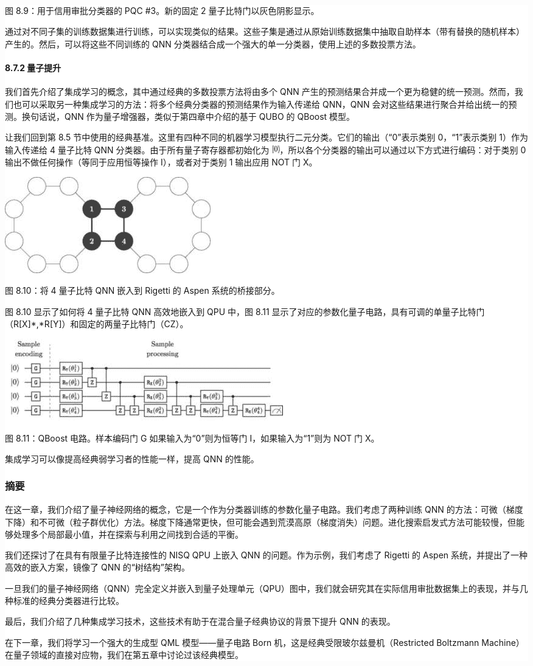 
图 8.9：用于信用审批分类器的 PQC #3。新的固定 2 量子比特门以灰色阴影显示。

通过对不同子集的训练数据集进行训练，可以实现类似的结果。这些子集是通过从原始训练数据集中抽取自助样本（带有替换的随机样本）产生的。然后，可以将这些不同训练的 QNN 分类器结合成一个强大的单一分类器，使用上述的多数投票方法。

#### 8.7.2 量子提升

我们首先介绍了集成学习的概念，其中通过经典的多数投票方法将由多个 QNN 产生的预测结果合并成一个更为稳健的统一预测。然而，我们也可以采取另一种集成学习的方法：将多个经典分类器的预测结果作为输入传递给 QNN，QNN 会对这些结果进行聚合并给出统一的预测。换句话说，QNN 作为量子增强器，类似于第四章中介绍的基于 QUBO 的 QBoost 模型。

让我们回到第 8.5 节中使用的经典基准。这里有四种不同的机器学习模型执行二元分类。它们的输出（“0”表示类别 0，“1”表示类别 1）作为输入传递给 4 量子比特 QNN 分类器。由于所有量子寄存器都初始化为 ![|0⟩](img/file805.jpg)，所以各个分类器的输出可以通过以下方式进行编码：对于类别 0 输出不做任何操作（等同于应用恒等操作 I），或者对于类别 1 输出应用 NOT 门 X。

![图 8.10：将 4 量子比特 QNN 嵌入到 Rigetti 的 Aspen 系统的桥接部分。](img/file806.jpg)

图 8.10：将 4 量子比特 QNN 嵌入到 Rigetti 的 Aspen 系统的桥接部分。

图 8.10 显示了如何将 4 量子比特 QNN 高效地嵌入到 QPU 中，图 8.11 显示了对应的参数化量子电路，具有可调的单量子比特门（R[X]*,*R[Y]）和固定的两量子比特门（CZ）。

![图 8.11：QBoost 电路。样本编码门 G 如果输入为“0”则为恒等门 I，如果输入为“1”则为 NOT 门 X。](img/file807.jpg)

图 8.11：QBoost 电路。样本编码门 G 如果输入为“0”则为恒等门 I，如果输入为“1”则为 NOT 门 X。

集成学习可以像提高经典弱学习者的性能一样，提高 QNN 的性能。

### 摘要

在这一章，我们介绍了量子神经网络的概念，它是一个作为分类器训练的参数化量子电路。我们考虑了两种训练 QNN 的方法：可微（梯度下降）和不可微（粒子群优化）方法。梯度下降通常更快，但可能会遇到荒漠高原（梯度消失）问题。进化搜索启发式方法可能较慢，但能够处理多个局部最小值，并在探索与利用之间找到合适的平衡。

我们还探讨了在具有有限量子比特连接性的 NISQ QPU 上嵌入 QNN 的问题。作为示例，我们考虑了 Rigetti 的 Aspen 系统，并提出了一种高效的嵌入方案，镜像了 QNN 的“树结构”架构。

一旦我们的量子神经网络（QNN）完全定义并嵌入到量子处理单元（QPU）图中，我们就会研究其在实际信用审批数据集上的表现，并与几种标准的经典分类器进行比较。

最后，我们介绍了几种集成学习技术，这些技术有助于在混合量子经典协议的背景下提升 QNN 的表现。

在下一章，我们将学习一个强大的生成型 QML 模型——量子电路 Born 机，这是经典受限玻尔兹曼机（Restricted Boltzmann Machine）在量子领域的直接对应物，我们在第五章中讨论过该经典模型。

